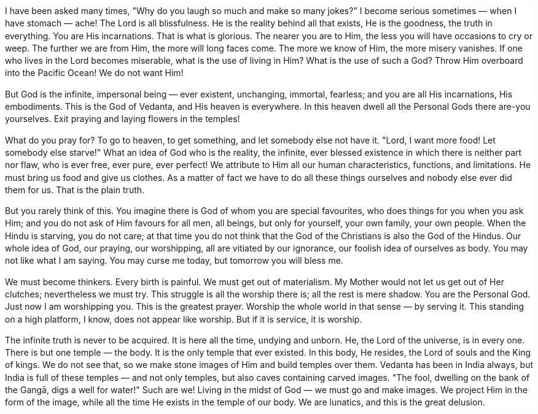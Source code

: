 I have been asked many times, "Why do you laugh so much and make so many
jokes?" I become serious sometimes — when I have stomach — ache! The
Lord is all blissfulness. He is the reality behind all that exists, He
is the goodness, the truth in everything. You are His incarnations. That
is what is glorious. The nearer you are to Him, the less you will have
occasions to cry or weep. The further we are from Him, the more will
long faces come. The more we know of Him, the more misery vanishes. If
one who lives in the Lord becomes miserable, what is the use of living
in Him? What is the use of such a God? Throw Him overboard into the
Pacific Ocean! We do not want Him!

But God is the infinite, impersonal being — ever existent, unchanging,
immortal, fearless; and you are all His incarnations, His embodiments.
This is the God of Vedanta, and His heaven is everywhere. In this heaven
dwell all the Personal Gods there are-you yourselves. Exit praying and
laying flowers in the temples!

What do you pray for? To go to heaven, to get something, and let
somebody else not have it. "Lord, I want more food! Let somebody else
starve!" What an idea of God who is the reality, the infinite, ever
blessed existence in which there is neither part nor flaw, who is ever
free, ever pure, ever perfect! We attribute to Him all our human
characteristics, functions, and limitations. He must bring us food and
give us clothes. As a matter of fact we have to do all these things
ourselves and nobody else ever did them for us. That is the plain truth.

But you rarely think of this. You imagine there is God of whom you are
special favourites, who does things for you when you ask Him; and you do
not ask of Him favours for all men, all beings, but only for yourself,
your own family, your own people. When the Hindu is starving, you do not
care; at that time you do not think that the God of the Christians is
also the God of the Hindus. Our whole idea of God, our praying, our
worshipping, all are vitiated by our ignorance, our foolish idea of
ourselves as body. You may not like what I am saying. You may curse me
today, but tomorrow you will bless me.

We must become thinkers. Every birth is painful. We must get out of
materialism. My Mother would not let us get out of Her clutches;
nevertheless we must try. This struggle is all the worship there is; all
the rest is mere shadow. You are the Personal God. Just now I am
worshipping you. This is the greatest prayer. Worship the whole world in
that sense — by serving it. This standing on a high platform, I know,
does not appear like worship. But if it is service, it is worship.

The infinite truth is never to be acquired. It is here all the time,
undying and unborn. He, the Lord of the universe, is in every one. There
is but one temple — the body. It is the only temple that ever existed.
In this body, He resides, the Lord of souls and the King of kings. We do
not see that, so we make stone images of Him and build temples over
them. Vedanta has been in India always, but India is full of these
temples — and not only temples, but also caves containing carved images.
"The fool, dwelling on the bank of the Gangā, digs a well for water!"
Such are we! Living in the midst of God — we must go and make images. We
project Him in the form of the image, while all the time He exists in
the temple of our body. We are lunatics, and this is the great delusion.
